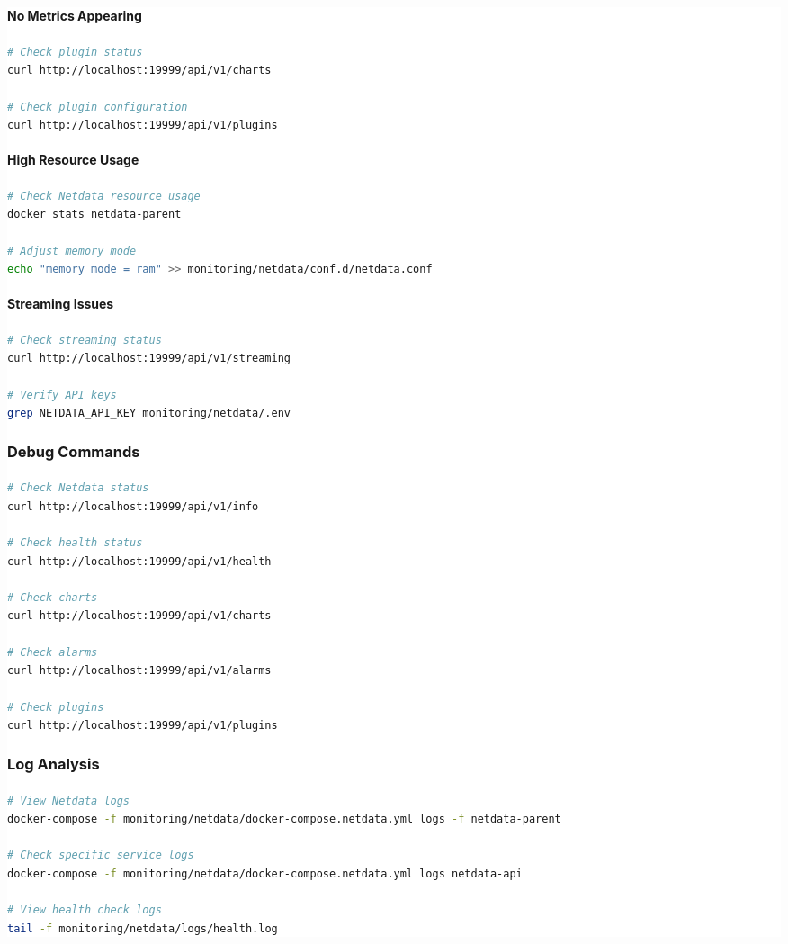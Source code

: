 #### **No Metrics Appearing**
```bash
# Check plugin status
curl http://localhost:19999/api/v1/charts

# Check plugin configuration
curl http://localhost:19999/api/v1/plugins
```

#### **High Resource Usage**
```bash
# Check Netdata resource usage
docker stats netdata-parent

# Adjust memory mode
echo "memory mode = ram" >> monitoring/netdata/conf.d/netdata.conf
```

#### **Streaming Issues**
```bash
# Check streaming status
curl http://localhost:19999/api/v1/streaming

# Verify API keys
grep NETDATA_API_KEY monitoring/netdata/.env
```

### **Debug Commands**

```bash
# Check Netdata status
curl http://localhost:19999/api/v1/info

# Check health status
curl http://localhost:19999/api/v1/health

# Check charts
curl http://localhost:19999/api/v1/charts

# Check alarms
curl http://localhost:19999/api/v1/alarms

# Check plugins
curl http://localhost:19999/api/v1/plugins
```

### **Log Analysis**

```bash
# View Netdata logs
docker-compose -f monitoring/netdata/docker-compose.netdata.yml logs -f netdata-parent

# Check specific service logs
docker-compose -f monitoring/netdata/docker-compose.netdata.yml logs netdata-api

# View health check logs
tail -f monitoring/netdata/logs/health.log
```
